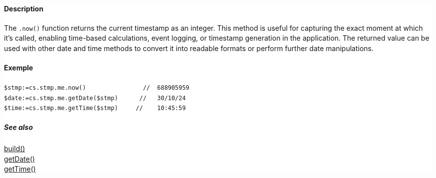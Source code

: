 #### Description

The `.now()` function returns the current timestamp as an integer. 
This method is useful for capturing the exact moment at which it’s called, enabling time-based calculations, event logging, or timestamp generation in the application. 
The returned value can be used with other date and time methods to convert it into readable formats or perform further date manipulations.

#### Exemple
```4d
$stmp:=cs.stmp.me.now()                //  688905959
$date:=cs.stmp.me.getDate($stmp)      //   30/10/24
$time:=cs.stmp.me.getTime($stmp)     //    10:45:59
```

##### See also

[build()](#-build-)<br>
[getDate()](#-getdate-)<br>
[getTime()](#-gettime-)<br>



